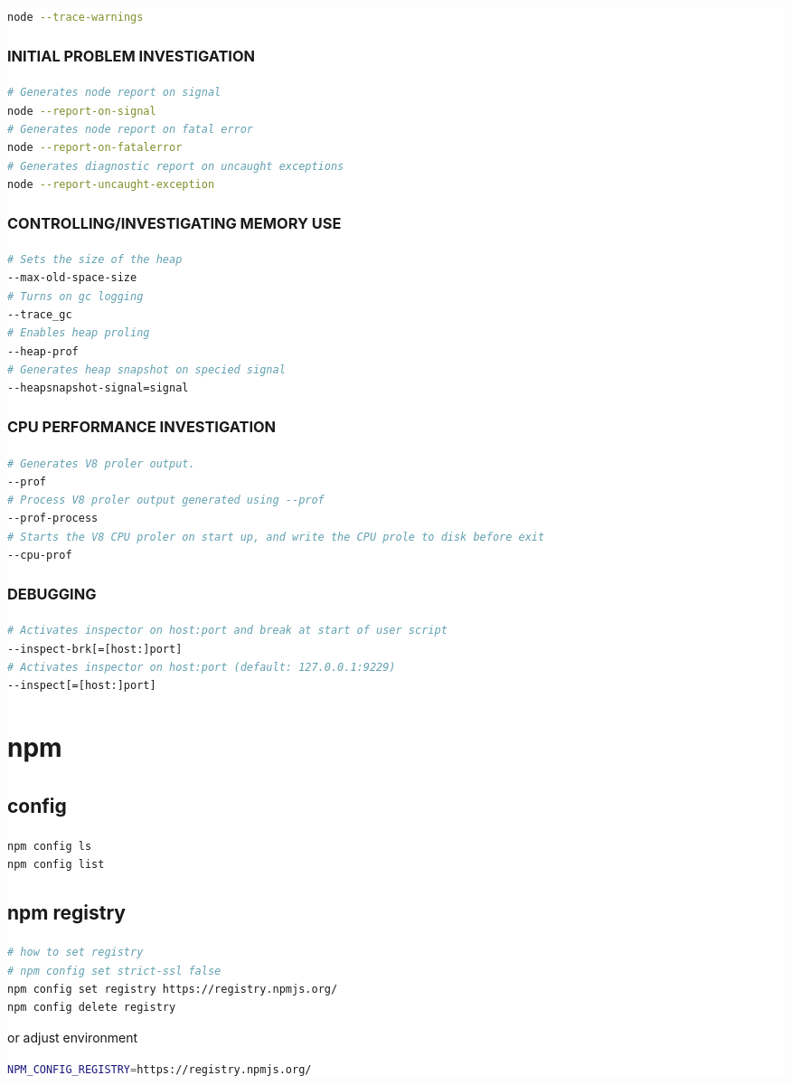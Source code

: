 ```sh
node --trace-warnings
```

### INITIAL PROBLEM INVESTIGATION
```sh
# Generates node report on signal
node --report-on-signal
# Generates node report on fatal error
node --report-on-fatalerror
# Generates diagnostic report on uncaught exceptions
node --report-uncaught-exception
```

### CONTROLLING/INVESTIGATING MEMORY USE
```sh
# Sets the size of the heap
--max-old-space-size
# Turns on gc logging
--trace_gc
# Enables heap proling
--heap-prof
# Generates heap snapshot on specied signal
--heapsnapshot-signal=signal
```

### CPU PERFORMANCE INVESTIGATION
```sh
# Generates V8 proler output.
--prof
# Process V8 proler output generated using --prof
--prof-process
# Starts the V8 CPU proler on start up, and write the CPU prole to disk before exit
--cpu-prof
```

### DEBUGGING
```sh
# Activates inspector on host:port and break at start of user script
--inspect-brk[=[host:]port]
# Activates inspector on host:port (default: 127.0.0.1:9229)
--inspect[=[host:]port]
```

# npm
## config
```sh
npm config ls
npm config list
```
## npm registry
```sh
# how to set registry
# npm config set strict-ssl false
npm config set registry https://registry.npmjs.org/
npm config delete registry
```
or adjust environment
```sh
NPM_CONFIG_REGISTRY=https://registry.npmjs.org/
```
